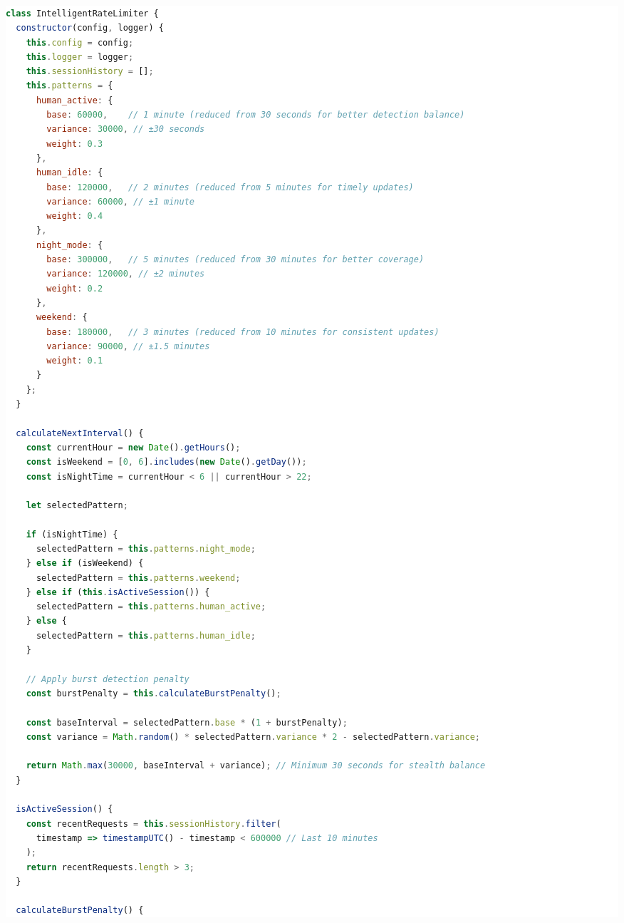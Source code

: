 ```javascript
class IntelligentRateLimiter {
  constructor(config, logger) {
    this.config = config;
    this.logger = logger;
    this.sessionHistory = [];
    this.patterns = {
      human_active: { 
        base: 60000,    // 1 minute (reduced from 30 seconds for better detection balance)
        variance: 30000, // ±30 seconds
        weight: 0.3 
      },
      human_idle: { 
        base: 120000,   // 2 minutes (reduced from 5 minutes for timely updates)
        variance: 60000, // ±1 minute
        weight: 0.4 
      },
      night_mode: { 
        base: 300000,   // 5 minutes (reduced from 30 minutes for better coverage)
        variance: 120000, // ±2 minutes
        weight: 0.2 
      },
      weekend: { 
        base: 180000,   // 3 minutes (reduced from 10 minutes for consistent updates)
        variance: 90000, // ±1.5 minutes
        weight: 0.1 
      }
    };
  }
  
  calculateNextInterval() {
    const currentHour = new Date().getHours();
    const isWeekend = [0, 6].includes(new Date().getDay());
    const isNightTime = currentHour < 6 || currentHour > 22;
    
    let selectedPattern;
    
    if (isNightTime) {
      selectedPattern = this.patterns.night_mode;
    } else if (isWeekend) {
      selectedPattern = this.patterns.weekend;
    } else if (this.isActiveSession()) {
      selectedPattern = this.patterns.human_active;
    } else {
      selectedPattern = this.patterns.human_idle;
    }
    
    // Apply burst detection penalty
    const burstPenalty = this.calculateBurstPenalty();
    
    const baseInterval = selectedPattern.base * (1 + burstPenalty);
    const variance = Math.random() * selectedPattern.variance * 2 - selectedPattern.variance;
    
    return Math.max(30000, baseInterval + variance); // Minimum 30 seconds for stealth balance
  }
  
  isActiveSession() {
    const recentRequests = this.sessionHistory.filter(
      timestamp => timestampUTC() - timestamp < 600000 // Last 10 minutes
    );
    return recentRequests.length > 3;
  }
  
  calculateBurstPenalty() {
```